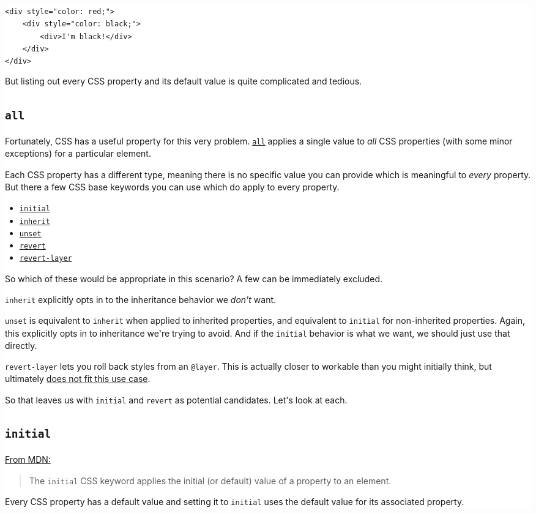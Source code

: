 ```inline-html
<div style="color: red;">
    <div style="color: black;">
        <div>I'm black!</div>
    </div>
</div>
```

</figure>

But listing out every CSS property and its default value is quite complicated
and tedious.

## `all`

Fortunately, CSS has a useful property for this very problem.
[<code>all</code>](https://developer.mozilla.org/en-US/docs/Web/CSS/all) applies
a single value to _all_ CSS properties (with some minor exceptions) for a
particular element.

Each CSS property has a different type, meaning there is no specific value you
can provide which is meaningful to _every_ property. But there a few CSS base
keywords you can use which do apply to every property.

* [<code>initial</code>](https://developer.mozilla.org/en-US/docs/Web/CSS/initial)
* [<code>inherit</code>](https://developer.mozilla.org/en-US/docs/Web/CSS/inherit)
* [<code>unset</code>](https://developer.mozilla.org/en-US/docs/Web/CSS/unset)
* [<code>revert</code>](https://developer.mozilla.org/en-US/docs/Web/CSS/revert)
* [<code>revert-layer</code>](https://developer.mozilla.org/en-US/docs/Web/CSS/revert-layer)

So which of these would be appropriate in this scenario? A few can be
immediately excluded.

`inherit` explicitly opts in to the inheritance behavior we _don't_ want.

`unset` is equivalent to `inherit` when applied to inherited properties, and
equivalent to `initial` for non-inherited properties. Again, this explicitly
opts in to inheritance we're trying to avoid. And if the `initial` behavior is
what we want, we should just use that directly.

`revert-layer` lets you roll back styles from an `@layer`. This is actually
closer to workable than you might initially think, but ultimately
[does not fit this use case](#revert-layer).

So that leaves us with `initial` and `revert` as potential candidates. Let's
look at each.

## `initial`

[From MDN:](https://developer.mozilla.org/en-US/docs/Web/CSS/initial)

> The `initial` CSS keyword applies the initial (or default) value of a property
to an element.

Every CSS property has a default value and setting it to `initial` uses the
default value for its associated property.
